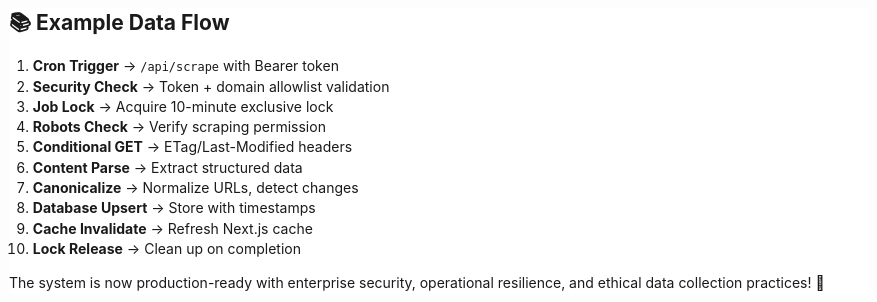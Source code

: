 ## 📚 **Example Data Flow**

1. **Cron Trigger** → `/api/scrape` with Bearer token
2. **Security Check** → Token + domain allowlist validation  
3. **Job Lock** → Acquire 10-minute exclusive lock
4. **Robots Check** → Verify scraping permission
5. **Conditional GET** → ETag/Last-Modified headers
6. **Content Parse** → Extract structured data
7. **Canonicalize** → Normalize URLs, detect changes
8. **Database Upsert** → Store with timestamps
9. **Cache Invalidate** → Refresh Next.js cache
10. **Lock Release** → Clean up on completion

The system is now production-ready with enterprise security, operational resilience, and ethical data collection practices! 🎉